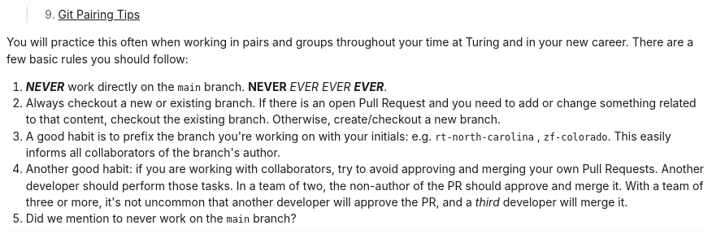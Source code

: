 > 9. [Git Pairing Tips](https://www.loom.com/share/0dcb9eb1cc4945408a749e20739fcb58)

You will practice this often when working in pairs and groups throughout your time at Turing and in your new career. There are a few basic rules you should follow:
  1. **_NEVER_** work directly on the `main` branch. **NEVER** *EVER* *EVER* **_EVER_**.
  1. Always checkout a new or existing branch. If there is an open Pull Request and you need to add or change something related to that content, checkout the existing branch. Otherwise, create/checkout a new branch.
  1. A good habit is to prefix the branch you're working on with your initials: e.g. `rt-north-carolina` , `zf-colorado`. This easily informs all collaborators of the branch's author.
  1. Another good habit: if you are working with collaborators, try to avoid approving and merging your own Pull Requests. Another developer should perform those tasks. In a team of two, the non-author of the PR should approve and merge it. With a team of three or more, it's not uncommon that another developer will approve the PR, and a _third_ developer will merge it.
  1. Did we mention to never work on the `main` branch?
